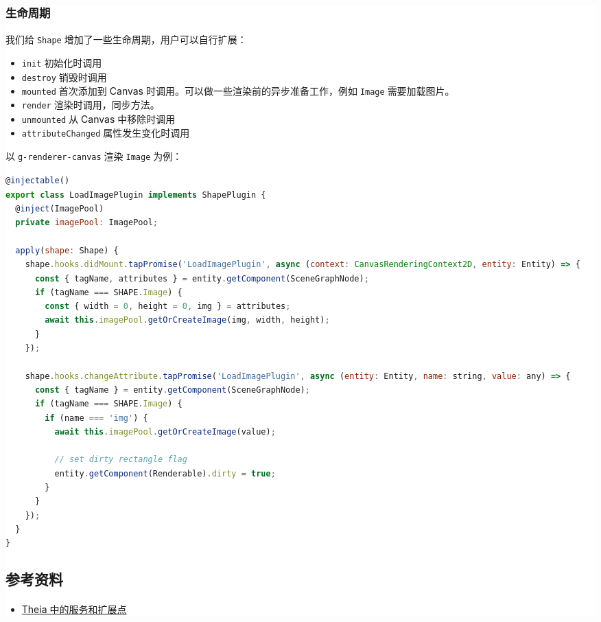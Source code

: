 ### 生命周期

我们给 `Shape` 增加了一些生命周期，用户可以自行扩展：

- `init` 初始化时调用
- `destroy` 销毁时调用
- `mounted` 首次添加到 Canvas 时调用。可以做一些渲染前的异步准备工作，例如 `Image` 需要加载图片。
- `render` 渲染时调用，同步方法。
- `unmounted` 从 Canvas 中移除时调用
- `attributeChanged` 属性发生变化时调用

以 `g-renderer-canvas` 渲染 `Image` 为例：

```javascript
@injectable()
export class LoadImagePlugin implements ShapePlugin {
  @inject(ImagePool)
  private imagePool: ImagePool;

  apply(shape: Shape) {
    shape.hooks.didMount.tapPromise('LoadImagePlugin', async (context: CanvasRenderingContext2D, entity: Entity) => {
      const { tagName, attributes } = entity.getComponent(SceneGraphNode);
      if (tagName === SHAPE.Image) {
        const { width = 0, height = 0, img } = attributes;
        await this.imagePool.getOrCreateImage(img, width, height);
      }
    });

    shape.hooks.changeAttribute.tapPromise('LoadImagePlugin', async (entity: Entity, name: string, value: any) => {
      const { tagName } = entity.getComponent(SceneGraphNode);
      if (tagName === SHAPE.Image) {
        if (name === 'img') {
          await this.imagePool.getOrCreateImage(value);

          // set dirty rectangle flag
          entity.getComponent(Renderable).dirty = true;
        }
      }
    });
  }
}
```

## 参考资料

- [Theia 中的服务和扩展点](https://theia-ide.org/docs/services_and_contributions)
